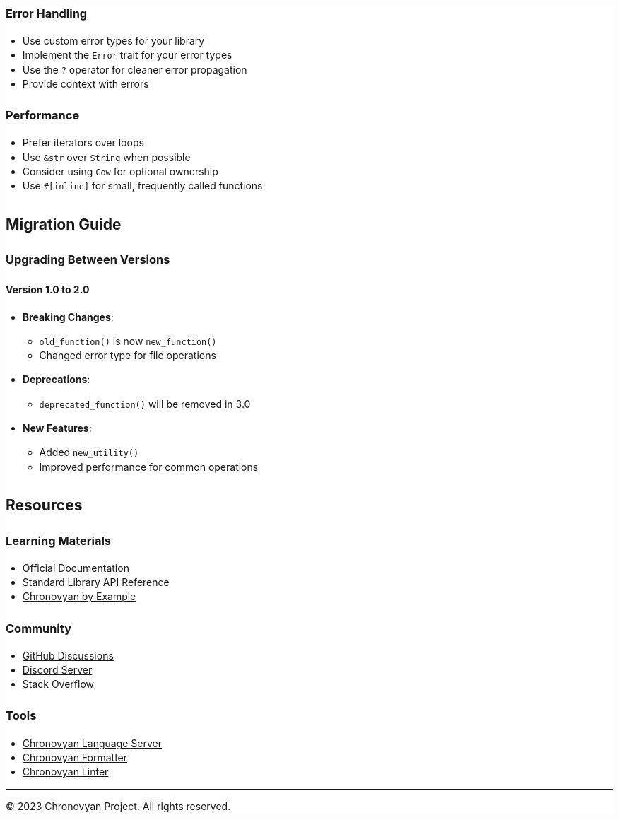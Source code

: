 ### Error Handling

- Use custom error types for your library
- Implement the `Error` trait for your error types
- Use the `?` operator for cleaner error propagation
- Provide context with errors

### Performance

- Prefer iterators over loops
- Use `&str` over `String` when possible
- Consider using `Cow` for optional ownership
- Use `#[inline]` for small, frequently called functions

## Migration Guide

### Upgrading Between Versions

#### Version 1.0 to 2.0

- **Breaking Changes**:
  - `old_function()` is now `new_function()`
  - Changed error type for file operations
  
- **Deprecations**:
  - `deprecated_function()` will be removed in 3.0
  
- **New Features**:
  - Added `new_utility()`
  - Improved performance for common operations

## Resources

### Learning Materials

- [Official Documentation](https://chronovyan.org/docs)
- [Standard Library API Reference](../reference/stdlib/index.md)
- [Chronovyan by Example](https://example.com/chronovyan-by-example)

### Community

- [GitHub Discussions](https://github.com/Chronovyan/Chronovyan/discussions)
- [Discord Server](https://discord.gg/chronovyan)
- [Stack Overflow](https://stackoverflow.com/questions/tagged/chronovyan)

### Tools

- [Chronovyan Language Server](https://github.com/chronovyan/language-server)
- [Chronovyan Formatter](https://github.com/chronovyan/formatter)
- [Chronovyan Linter](https://github.com/chronovyan/linter)

---

© 2023 Chronovyan Project. All rights reserved.
